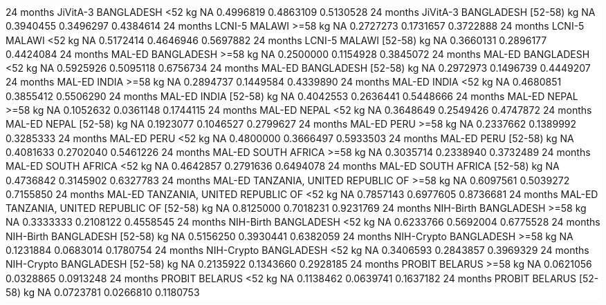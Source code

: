24 months   JiVitA-3         BANGLADESH                     <52 kg               NA                0.4996819   0.4863109   0.5130528
24 months   JiVitA-3         BANGLADESH                     [52-58) kg           NA                0.3940455   0.3496297   0.4384614
24 months   LCNI-5           MALAWI                         >=58 kg              NA                0.2727273   0.1731657   0.3722888
24 months   LCNI-5           MALAWI                         <52 kg               NA                0.5172414   0.4646946   0.5697882
24 months   LCNI-5           MALAWI                         [52-58) kg           NA                0.3660131   0.2896177   0.4424084
24 months   MAL-ED           BANGLADESH                     >=58 kg              NA                0.2500000   0.1154928   0.3845072
24 months   MAL-ED           BANGLADESH                     <52 kg               NA                0.5925926   0.5095118   0.6756734
24 months   MAL-ED           BANGLADESH                     [52-58) kg           NA                0.2972973   0.1496739   0.4449207
24 months   MAL-ED           INDIA                          >=58 kg              NA                0.2894737   0.1449584   0.4339890
24 months   MAL-ED           INDIA                          <52 kg               NA                0.4680851   0.3855412   0.5506290
24 months   MAL-ED           INDIA                          [52-58) kg           NA                0.4042553   0.2636441   0.5448666
24 months   MAL-ED           NEPAL                          >=58 kg              NA                0.1052632   0.0361148   0.1744115
24 months   MAL-ED           NEPAL                          <52 kg               NA                0.3648649   0.2549426   0.4747872
24 months   MAL-ED           NEPAL                          [52-58) kg           NA                0.1923077   0.1046527   0.2799627
24 months   MAL-ED           PERU                           >=58 kg              NA                0.2337662   0.1389992   0.3285333
24 months   MAL-ED           PERU                           <52 kg               NA                0.4800000   0.3666497   0.5933503
24 months   MAL-ED           PERU                           [52-58) kg           NA                0.4081633   0.2702040   0.5461226
24 months   MAL-ED           SOUTH AFRICA                   >=58 kg              NA                0.3035714   0.2338940   0.3732489
24 months   MAL-ED           SOUTH AFRICA                   <52 kg               NA                0.4642857   0.2791636   0.6494078
24 months   MAL-ED           SOUTH AFRICA                   [52-58) kg           NA                0.4736842   0.3145902   0.6327783
24 months   MAL-ED           TANZANIA, UNITED REPUBLIC OF   >=58 kg              NA                0.6097561   0.5039272   0.7155850
24 months   MAL-ED           TANZANIA, UNITED REPUBLIC OF   <52 kg               NA                0.7857143   0.6977605   0.8736681
24 months   MAL-ED           TANZANIA, UNITED REPUBLIC OF   [52-58) kg           NA                0.8125000   0.7018231   0.9231769
24 months   NIH-Birth        BANGLADESH                     >=58 kg              NA                0.3333333   0.2108122   0.4558545
24 months   NIH-Birth        BANGLADESH                     <52 kg               NA                0.6233766   0.5692004   0.6775528
24 months   NIH-Birth        BANGLADESH                     [52-58) kg           NA                0.5156250   0.3930441   0.6382059
24 months   NIH-Crypto       BANGLADESH                     >=58 kg              NA                0.1231884   0.0683014   0.1780754
24 months   NIH-Crypto       BANGLADESH                     <52 kg               NA                0.3406593   0.2843857   0.3969329
24 months   NIH-Crypto       BANGLADESH                     [52-58) kg           NA                0.2135922   0.1343660   0.2928185
24 months   PROBIT           BELARUS                        >=58 kg              NA                0.0621056   0.0328865   0.0913248
24 months   PROBIT           BELARUS                        <52 kg               NA                0.1138462   0.0639741   0.1637182
24 months   PROBIT           BELARUS                        [52-58) kg           NA                0.0723781   0.0266810   0.1180753